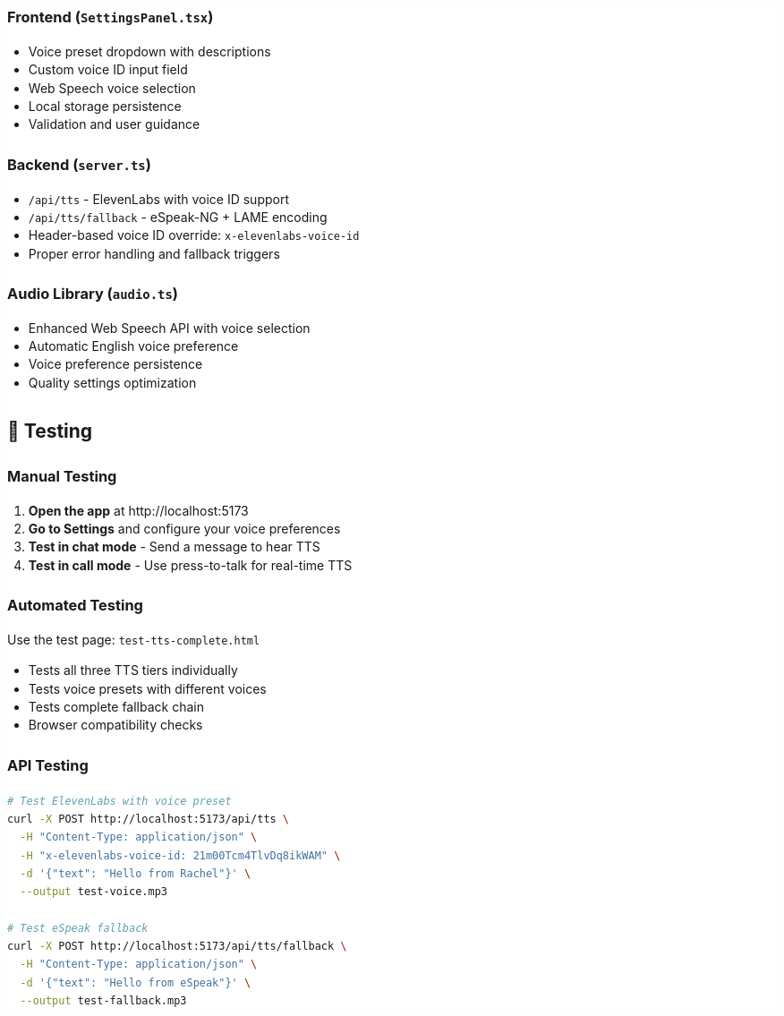 ### Frontend (`SettingsPanel.tsx`)
- Voice preset dropdown with descriptions
- Custom voice ID input field
- Web Speech voice selection
- Local storage persistence
- Validation and user guidance

### Backend (`server.ts`)
- `/api/tts` - ElevenLabs with voice ID support
- `/api/tts/fallback` - eSpeak-NG + LAME encoding
- Header-based voice ID override: `x-elevenlabs-voice-id`
- Proper error handling and fallback triggers

### Audio Library (`audio.ts`)
- Enhanced Web Speech API with voice selection
- Automatic English voice preference
- Voice preference persistence
- Quality settings optimization

## 🧪 Testing

### Manual Testing
1. **Open the app** at http://localhost:5173
2. **Go to Settings** and configure your voice preferences
3. **Test in chat mode** - Send a message to hear TTS
4. **Test in call mode** - Use press-to-talk for real-time TTS

### Automated Testing
Use the test page: `test-tts-complete.html`
- Tests all three TTS tiers individually
- Tests voice presets with different voices
- Tests complete fallback chain
- Browser compatibility checks

### API Testing
```bash
# Test ElevenLabs with voice preset
curl -X POST http://localhost:5173/api/tts \
  -H "Content-Type: application/json" \
  -H "x-elevenlabs-voice-id: 21m00Tcm4TlvDq8ikWAM" \
  -d '{"text": "Hello from Rachel"}' \
  --output test-voice.mp3

# Test eSpeak fallback
curl -X POST http://localhost:5173/api/tts/fallback \
  -H "Content-Type: application/json" \
  -d '{"text": "Hello from eSpeak"}' \
  --output test-fallback.mp3
```
